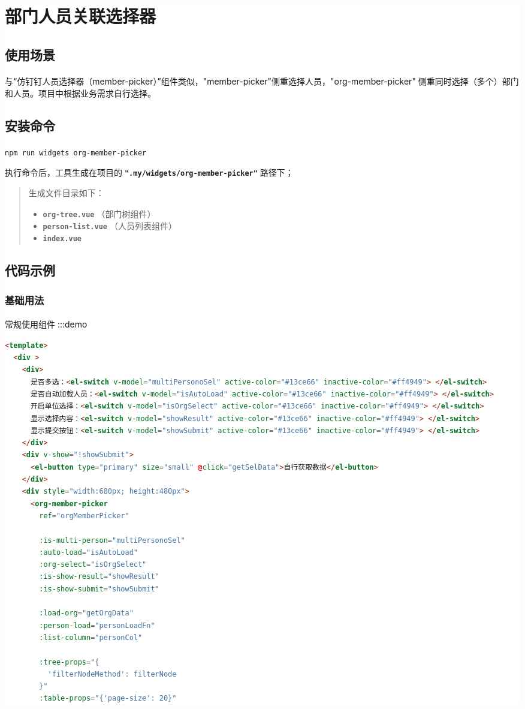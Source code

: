 # 部门人员关联选择器

## 使用场景
与“仿钉钉人员选择器（member-picker）”组件类似，"member-picker"侧重选择人员，"org-member-picker" 侧重同时选择（多个）部门和人员。项目中根据业务需求自行选择。


## 安装命令
```sh
npm run widgets org-member-picker
```
执行命令后，工具生成在项目的 **`".my/widgets/org-member-picker"`** 路径下；

> 生成文件目录如下：
>
> -   **`org-tree.vue`** （部门树组件）
> -   **`person-list.vue`** （人员列表组件）
> -   **`index.vue`** 


## 代码示例

### 基础用法
常规使用组件
:::demo

```html
<template>
  <div >
    <div>
      是否多选：<el-switch v-model="multiPersonoSel" active-color="#13ce66" inactive-color="#ff4949"> </el-switch>
      是否自动加载人员：<el-switch v-model="isAutoLoad" active-color="#13ce66" inactive-color="#ff4949"> </el-switch>
      开启单位选择：<el-switch v-model="isOrgSelect" active-color="#13ce66" inactive-color="#ff4949"> </el-switch>
      显示选择内容：<el-switch v-model="showResult" active-color="#13ce66" inactive-color="#ff4949"> </el-switch>
      显示提交按钮：<el-switch v-model="showSubmit" active-color="#13ce66" inactive-color="#ff4949"> </el-switch>
    </div> 
    <div v-show="!showSubmit">
      <el-button type="primary" size="small" @click="getSelData">自行获取数据</el-button>
    </div>     
    <div style="width:680px; height:480px"> 
      <org-member-picker 
        ref="orgMemberPicker"

        :is-multi-person="multiPersonoSel"
        :auto-load="isAutoLoad"
        :org-select="isOrgSelect"
        :is-show-result="showResult"
        :is-show-submit="showSubmit"

        :load-org="getOrgData" 
        :person-load="personLoadFn"  
        :list-column="personCol" 
        
        :tree-props="{
          'filterNodeMethod': filterNode
        }"
        :table-props="{'page-size': 20}"
```